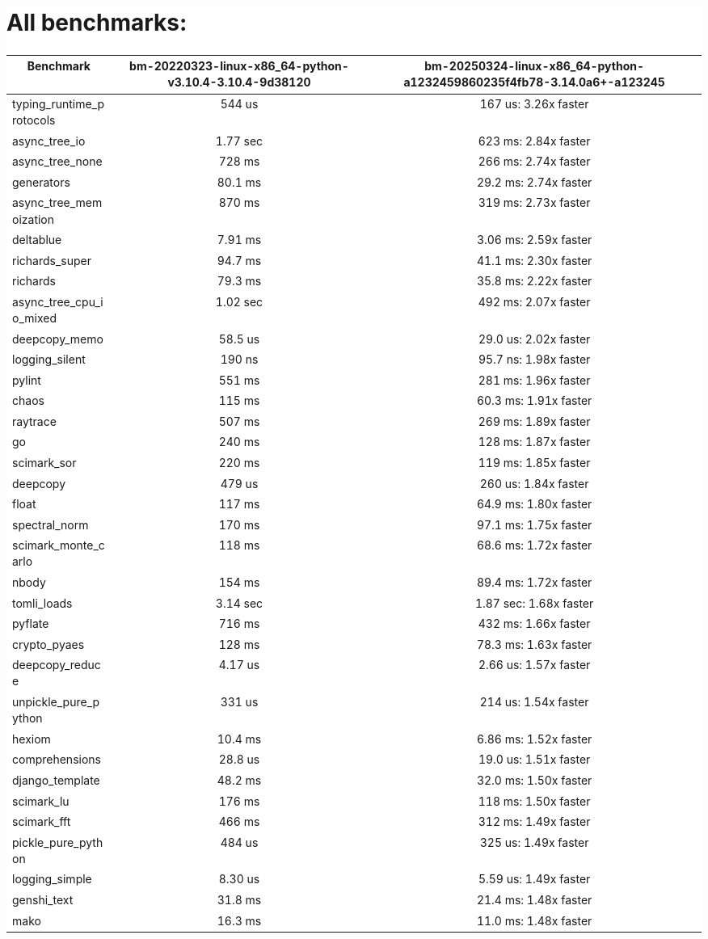 All benchmarks:
===============

| Benchmark                | bm-20220323-linux-x86_64-python-v3.10.4-3.10.4-9d38120 | bm-20250324-linux-x86_64-python-a1232459860235f4fb78-3.14.0a6+-a123245 |
|--------------------------|:------------------------------------------------------:|:----------------------------------------------------------------------:|
| typing_runtime_protocols | 544 us                                                 | 167 us: 3.26x faster                                                   |
| async_tree_io            | 1.77 sec                                               | 623 ms: 2.84x faster                                                   |
| async_tree_none          | 728 ms                                                 | 266 ms: 2.74x faster                                                   |
| generators               | 80.1 ms                                                | 29.2 ms: 2.74x faster                                                  |
| async_tree_memoization   | 870 ms                                                 | 319 ms: 2.73x faster                                                   |
| deltablue                | 7.91 ms                                                | 3.06 ms: 2.59x faster                                                  |
| richards_super           | 94.7 ms                                                | 41.1 ms: 2.30x faster                                                  |
| richards                 | 79.3 ms                                                | 35.8 ms: 2.22x faster                                                  |
| async_tree_cpu_io_mixed  | 1.02 sec                                               | 492 ms: 2.07x faster                                                   |
| deepcopy_memo            | 58.5 us                                                | 29.0 us: 2.02x faster                                                  |
| logging_silent           | 190 ns                                                 | 95.7 ns: 1.98x faster                                                  |
| pylint                   | 551 ms                                                 | 281 ms: 1.96x faster                                                   |
| chaos                    | 115 ms                                                 | 60.3 ms: 1.91x faster                                                  |
| raytrace                 | 507 ms                                                 | 269 ms: 1.89x faster                                                   |
| go                       | 240 ms                                                 | 128 ms: 1.87x faster                                                   |
| scimark_sor              | 220 ms                                                 | 119 ms: 1.85x faster                                                   |
| deepcopy                 | 479 us                                                 | 260 us: 1.84x faster                                                   |
| float                    | 117 ms                                                 | 64.9 ms: 1.80x faster                                                  |
| spectral_norm            | 170 ms                                                 | 97.1 ms: 1.75x faster                                                  |
| scimark_monte_carlo      | 118 ms                                                 | 68.6 ms: 1.72x faster                                                  |
| nbody                    | 154 ms                                                 | 89.4 ms: 1.72x faster                                                  |
| tomli_loads              | 3.14 sec                                               | 1.87 sec: 1.68x faster                                                 |
| pyflate                  | 716 ms                                                 | 432 ms: 1.66x faster                                                   |
| crypto_pyaes             | 128 ms                                                 | 78.3 ms: 1.63x faster                                                  |
| deepcopy_reduce          | 4.17 us                                                | 2.66 us: 1.57x faster                                                  |
| unpickle_pure_python     | 331 us                                                 | 214 us: 1.54x faster                                                   |
| hexiom                   | 10.4 ms                                                | 6.86 ms: 1.52x faster                                                  |
| comprehensions           | 28.8 us                                                | 19.0 us: 1.51x faster                                                  |
| django_template          | 48.2 ms                                                | 32.0 ms: 1.50x faster                                                  |
| scimark_lu               | 176 ms                                                 | 118 ms: 1.50x faster                                                   |
| scimark_fft              | 466 ms                                                 | 312 ms: 1.49x faster                                                   |
| pickle_pure_python       | 484 us                                                 | 325 us: 1.49x faster                                                   |
| logging_simple           | 8.30 us                                                | 5.59 us: 1.49x faster                                                  |
| genshi_text              | 31.8 ms                                                | 21.4 ms: 1.48x faster                                                  |
| mako                     | 16.3 ms                                                | 11.0 ms: 1.48x faster                                                  |